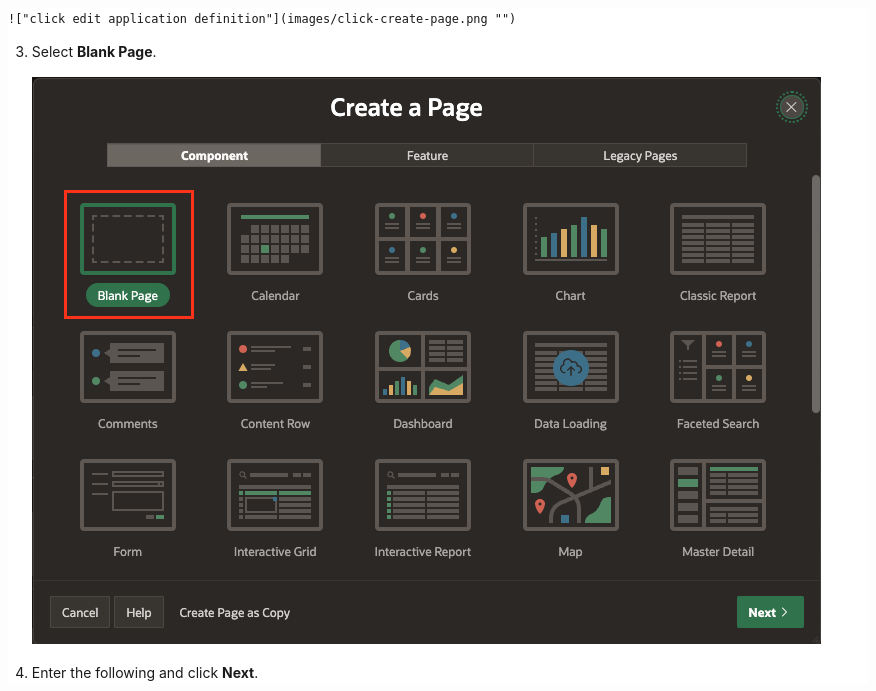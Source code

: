     !["click edit application definition"](images/click-create-page.png "")

3.  Select **Blank Page**.

    ![create page wizard](./images/create-blank-page.png " ")

4. Enter the following and click **Next**.

